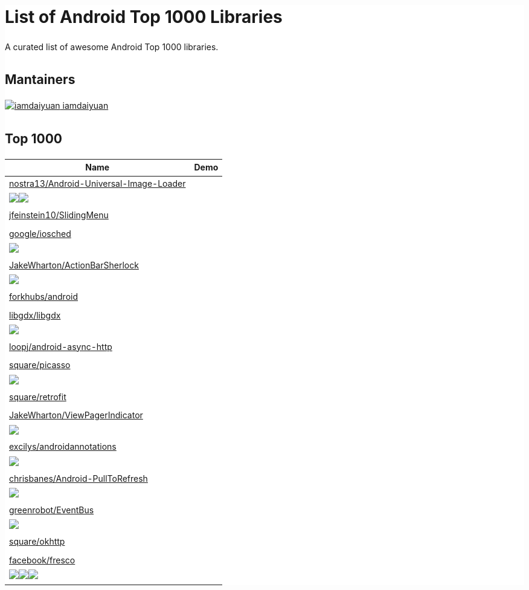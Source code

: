 List of Android Top 1000 Libraries
==============================

A curated list of awesome Android Top 1000 libraries.

## Mantainers
[![iamdaiyuan](https://avatars0.githubusercontent.com/u/8256?v=3&s=96) iamdaiyuan](https://github.com/iamdaiyuan)  

## Top 1000	
Name | Demo
---  | ---
|[nostra13/Android-Universal-Image-Loader](https://github.com/nostra13/Android-Universal-Image-Loader)|
|<img src='https://github.com/nostra13/Android-Universal-Image-Loader/raw/master/UniversalImageLoader.png' width='49%'><img src='https://github.com/nostra13/Android-Universal-Image-Loader/raw/master/wiki/UIL_Flow.png' width='49%'>|
|[jfeinstein10/SlidingMenu](https://github.com/jfeinstein10/SlidingMenu)|
||
|[google/iosched](https://github.com/google/iosched)|
|<img src='https://github.com//google/iosched/raw/master/art/hero.png' width='49%'>|
|[JakeWharton/ActionBarSherlock](https://github.com/JakeWharton/ActionBarSherlock)|
|<img src='http://actionbarsherlock.com/static/feature.png' width='49%'>|
|[forkhubs/android](https://github.com/forkhubs/android)|
||
|[libgdx/libgdx](https://github.com/libgdx/libgdx)|
|<img src='http://libgdx.badlogicgames.com/img/logo.png' width='49%'>|
|[loopj/android-async-http](https://github.com/loopj/android-async-http)|
||
|[square/picasso](https://github.com/square/picasso)|
|<img src='https://github.com//square/picasso/raw/master/website/static/sample.png' width='49%'>|
|[square/retrofit](https://github.com/square/retrofit)|
||
|[JakeWharton/ViewPagerIndicator](https://github.com/JakeWharton/ViewPagerIndicator)|
|<img src='https://raw.github.com/JakeWharton/Android-ViewPagerIndicator/master/sample/screens.png' width='49%'>|
|[excilys/androidannotations](https://github.com/excilys/androidannotations)|
|<img src='https://github.com/excilys/androidannotations/wiki/img/aa-logo.png' width='49%'>|
|[chrisbanes/Android-PullToRefresh](https://github.com/chrisbanes/Android-PullToRefresh)|
|<img src='https://github.com/chrisbanes/Android-PullToRefresh/raw/master/header_graphic.png' width='49%'>|
|[greenrobot/EventBus](https://github.com/greenrobot/EventBus)|
|<img src='https://github.com//greenrobot/EventBus/raw/master/EventBus-Publish-Subscribe.png' width='49%'>|
|[square/okhttp](https://github.com/square/okhttp)|
||
|[facebook/fresco](https://github.com/facebook/fresco)|
|<img src='http://frescolib.org/static/GetStarted-en.png' width='49%'><img src='http://frescolib.org/static/GetStarted-zh.png' width='49%'><img src='http://frescolib.org/static/GetStarted-ko.png' width='49%'>|